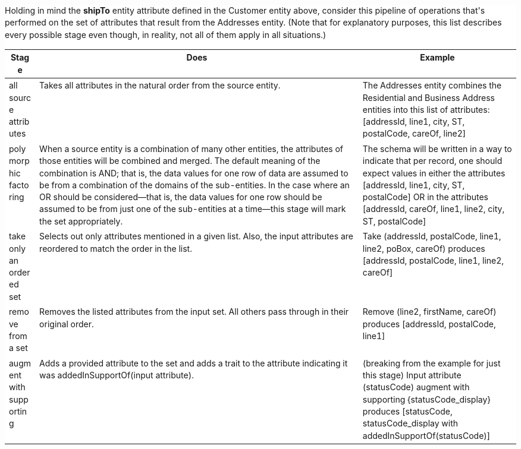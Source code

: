 Holding in mind the **shipTo** entity attribute defined in the Customer entity above, consider this pipeline of operations that's performed on the set of attributes that result from the Addresses entity. (Note that for explanatory purposes, this list describes every possible stage even though, in reality, not all of them apply in all situations.) 

| Stage                         | Does                                                                                                                                                                                                                                                                                                                                                                                                                                                                                                                                 | Example                                                                                                                                                                                                                                  |
|-------------------------------|--------------------------------------------------------------------------------------------------------------------------------------------------------------------------------------------------------------------------------------------------------------------------------------------------------------------------------------------------------------------------------------------------------------------------------------------------------------------------------------------------------------------------------------|------------------------------------------------------------------------------------------------------------------------------------------------------------------------------------------------------------------------------------------|
| all source attributes         | Takes all attributes in the natural order from the source entity.                                                                                                                                                                                                                                                                                                                                                                                                                                                                    | The Addresses entity combines the Residential and Business Address entities into this list of attributes: [addressId, line1, city, ST, postalCode, careOf, line2]                                                                        |
| polymorphic factoring         | When a source entity is a combination of many other entities, the attributes of those entities will be combined and merged. The default meaning of the combination is AND; that is, the data values for one row of data are assumed to be from a combination of the domains of the sub-entities. In the case where an OR should be considered—that is, the data values for one row should be assumed to be from just one of the sub-entities at a time—this stage will mark the set appropriately.                                   | The schema will be written in a way to indicate that per record, one should expect values in either the attributes [addressId, line1, city, ST, postalCode] OR in the attributes [addressId, careOf, line1, line2, city, ST, postalCode] |
| take only an ordered set      | Selects out only attributes mentioned in a given list. Also, the input attributes are reordered to match the order in the list.                                                                                                                                                                                                                                                                                                                                                                                                      | Take (addressId, postalCode, line1, line2, poBox, careOf) produces [addressId, postalCode, line1, line2, careOf]                                                                                                                         |
| remove from a set             | Removes the listed attributes from the input set. All others pass through in their original order.                                                                                                                                                                                                                                                                                                                                                                                                                                   | Remove (line2, firstName, careOf) produces [addressId, postalCode, line1]                                                                                                                                                                |
| augment with supporting       | Adds a provided attribute to the set and adds a trait to the attribute indicating it was addedInSupportOf(input attribute).                                                                                                                                                                                                                                                                                                                                                                                                          | (breaking from the example for just this stage) Input attribute (statusCode) augment with supporting {statusCode_display} produces [statusCode, statusCode_display with addedInSupportOf(statusCode)]                                    |